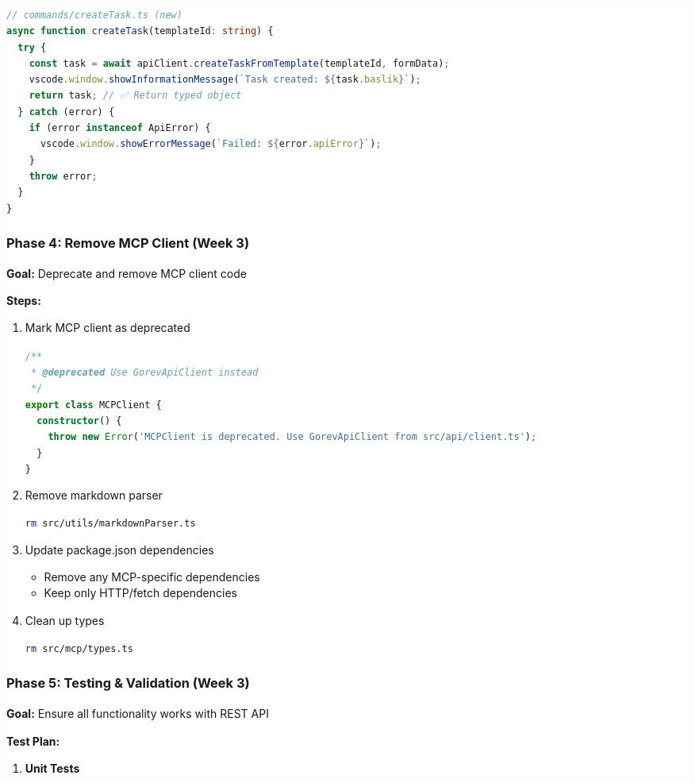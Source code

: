 ```typescript
// commands/createTask.ts (new)
async function createTask(templateId: string) {
  try {
    const task = await apiClient.createTaskFromTemplate(templateId, formData);
    vscode.window.showInformationMessage(`Task created: ${task.baslik}`);
    return task; // ✅ Return typed object
  } catch (error) {
    if (error instanceof ApiError) {
      vscode.window.showErrorMessage(`Failed: ${error.apiError}`);
    }
    throw error;
  }
}
```

### Phase 4: Remove MCP Client (Week 3)

**Goal:** Deprecate and remove MCP client code

**Steps:**

1. Mark MCP client as deprecated

   ```typescript
   /**
    * @deprecated Use GorevApiClient instead
    */
   export class MCPClient {
     constructor() {
       throw new Error('MCPClient is deprecated. Use GorevApiClient from src/api/client.ts');
     }
   }
   ```

2. Remove markdown parser

   ```bash
   rm src/utils/markdownParser.ts
   ```

3. Update package.json dependencies
   - Remove any MCP-specific dependencies
   - Keep only HTTP/fetch dependencies

4. Clean up types

   ```bash
   rm src/mcp/types.ts
   ```

### Phase 5: Testing & Validation (Week 3)

**Goal:** Ensure all functionality works with REST API

**Test Plan:**

1. **Unit Tests**
